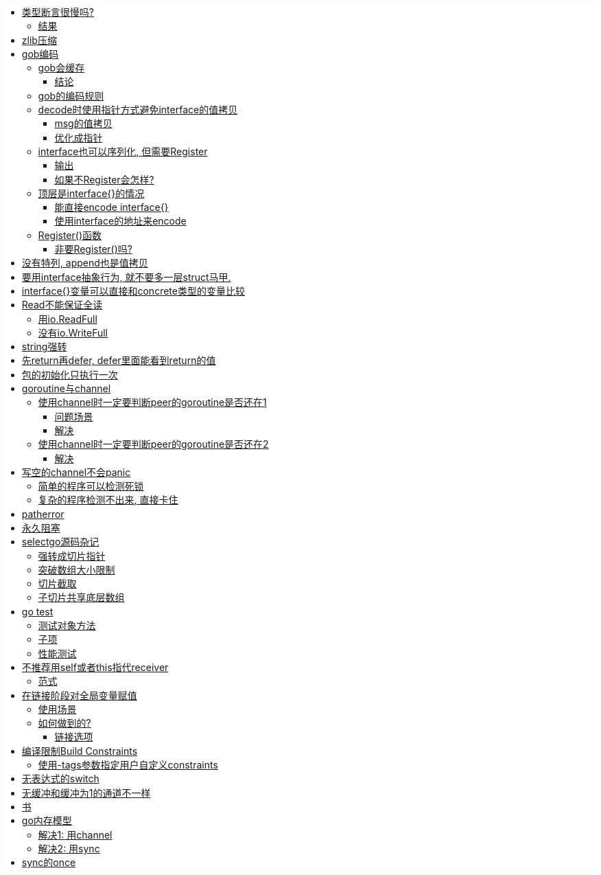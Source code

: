 - [类型断言很慢吗?](#类型断言很慢吗)
  - [结果](#结果)
- [zlib压缩](#zlib压缩)
- [gob编码](#gob编码)
  - [gob会缓存](#gob会缓存)
    - [结论](#结论)
  - [gob的编码规则](#gob的编码规则)
  - [decode时使用指针方式避免interface的值拷贝](#decode时使用指针方式避免interface的值拷贝)
    - [msg的值拷贝](#msg的值拷贝)
    - [优化成指针](#优化成指针)
  - [interface也可以序列化, 但需要Register](#interface也可以序列化-但需要register)
    - [输出](#输出)
    - [如果不Register会怎样?](#如果不register会怎样)
  - [顶层是interface{}的情况](#顶层是interface的情况)
    - [能直接encode interface{}](#能直接encode-interface)
    - [使用interface的地址来encode](#使用interface的地址来encode)
  - [Register()函数](#register函数)
    - [非要Register()吗?](#非要register吗)
- [没有特列, append也是值拷贝](#没有特列-append也是值拷贝)
- [要用interface抽象行为, 就不要多一层struct马甲.](#要用interface抽象行为-就不要多一层struct马甲)
- [interface{}变量可以直接和concrete类型的变量比较](#interface变量可以直接和concrete类型的变量比较)
- [Read不能保证全读](#read不能保证全读)
  - [用io.ReadFull](#用ioreadfull)
  - [没有io.WriteFull](#没有iowritefull)
- [string强转](#string强转)
- [先return再defer, defer里面能看到return的值](#先return再defer-defer里面能看到return的值)
- [包的初始化只执行一次](#包的初始化只执行一次)
- [goroutine与channel](#goroutine与channel)
  - [使用channel时一定要判断peer的goroutine是否还在1](#使用channel时一定要判断peer的goroutine是否还在1)
    - [问题场景](#问题场景)
    - [解决](#解决)
  - [使用channel时一定要判断peer的goroutine是否还在2](#使用channel时一定要判断peer的goroutine是否还在2)
    - [解决](#解决-1)
- [写空的channel不会panic](#写空的channel不会panic)
  - [简单的程序可以检测死锁](#简单的程序可以检测死锁)
  - [复杂的程序检测不出来, 直接卡住](#复杂的程序检测不出来-直接卡住)
- [patherror](#patherror)
- [永久阻塞](#永久阻塞)
- [selectgo源码杂记](#selectgo源码杂记)
  - [强转成切片指针](#强转成切片指针)
  - [突破数组大小限制](#突破数组大小限制)
  - [切片截取](#切片截取)
  - [子切片共享底层数组](#子切片共享底层数组)
- [go test](#go-test)
  - [测试对象方法](#测试对象方法)
  - [子项](#子项)
  - [性能测试](#性能测试)
- [不推荐用self或者this指代receiver](#不推荐用self或者this指代receiver)
  - [范式](#范式)
- [在链接阶段对全局变量赋值](#在链接阶段对全局变量赋值)
  - [使用场景](#使用场景)
  - [如何做到的?](#如何做到的)
    - [链接选项](#链接选项)
- [编译限制Build Constraints](#编译限制build-constraints)
  - [使用-tags参数指定用户自定义constraints](#使用-tags参数指定用户自定义constraints)
- [无表达式的switch](#无表达式的switch)
- [无缓冲和缓冲为1的通道不一样](#无缓冲和缓冲为1的通道不一样)
- [书](#书)
- [go内存模型](#go内存模型)
  - [解决1: 用channel](#解决1-用channel)
  - [解决2: 用sync](#解决2-用sync)
- [sync的once](#sync的once)
